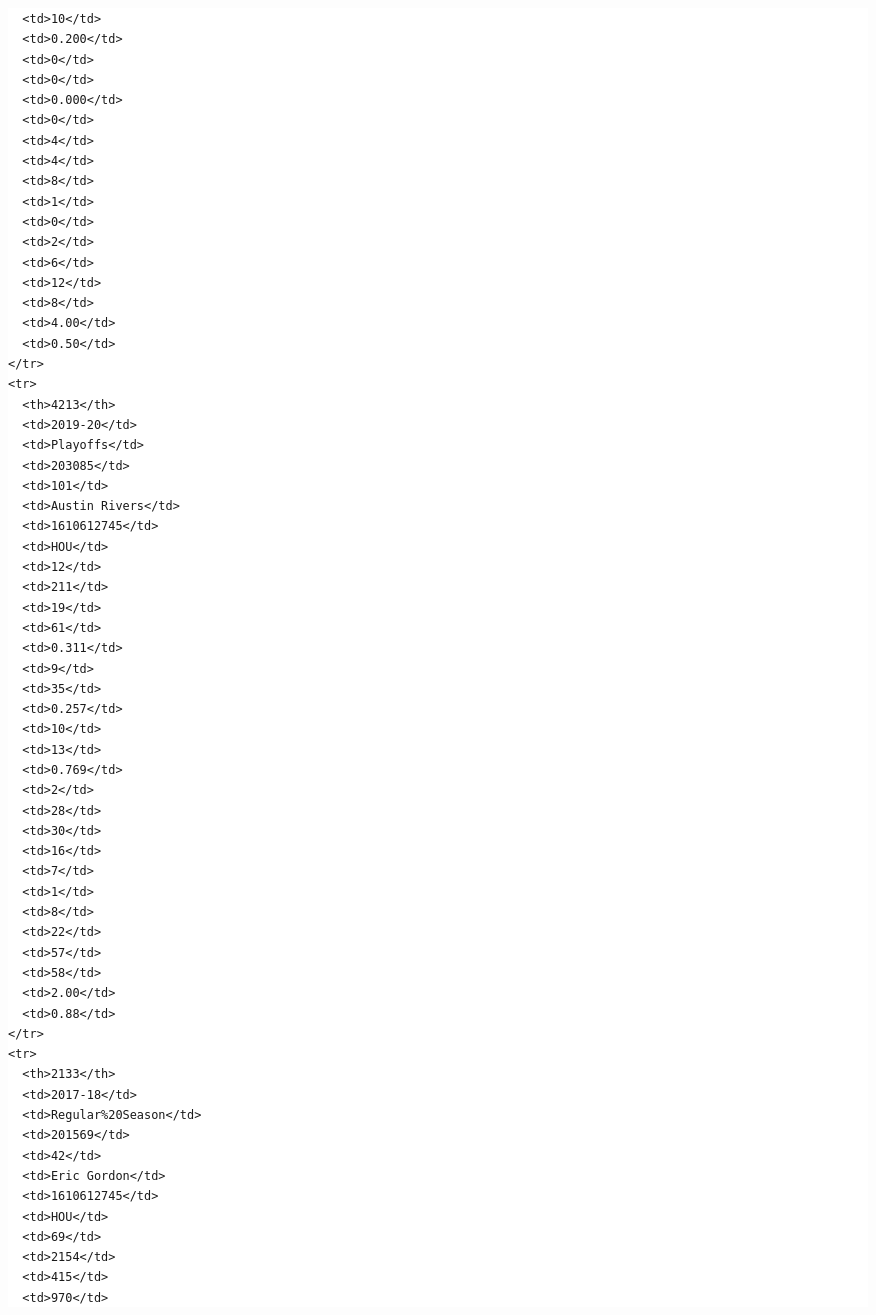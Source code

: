       <td>10</td>
      <td>0.200</td>
      <td>0</td>
      <td>0</td>
      <td>0.000</td>
      <td>0</td>
      <td>4</td>
      <td>4</td>
      <td>8</td>
      <td>1</td>
      <td>0</td>
      <td>2</td>
      <td>6</td>
      <td>12</td>
      <td>8</td>
      <td>4.00</td>
      <td>0.50</td>
    </tr>
    <tr>
      <th>4213</th>
      <td>2019-20</td>
      <td>Playoffs</td>
      <td>203085</td>
      <td>101</td>
      <td>Austin Rivers</td>
      <td>1610612745</td>
      <td>HOU</td>
      <td>12</td>
      <td>211</td>
      <td>19</td>
      <td>61</td>
      <td>0.311</td>
      <td>9</td>
      <td>35</td>
      <td>0.257</td>
      <td>10</td>
      <td>13</td>
      <td>0.769</td>
      <td>2</td>
      <td>28</td>
      <td>30</td>
      <td>16</td>
      <td>7</td>
      <td>1</td>
      <td>8</td>
      <td>22</td>
      <td>57</td>
      <td>58</td>
      <td>2.00</td>
      <td>0.88</td>
    </tr>
    <tr>
      <th>2133</th>
      <td>2017-18</td>
      <td>Regular%20Season</td>
      <td>201569</td>
      <td>42</td>
      <td>Eric Gordon</td>
      <td>1610612745</td>
      <td>HOU</td>
      <td>69</td>
      <td>2154</td>
      <td>415</td>
      <td>970</td>